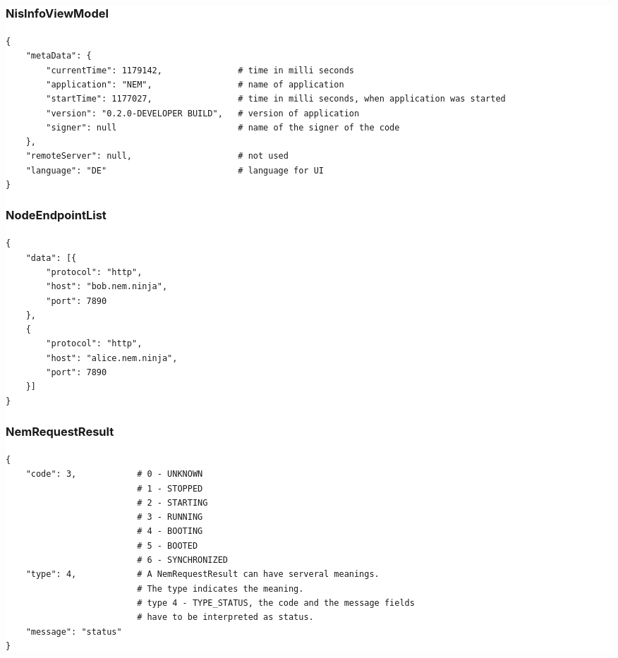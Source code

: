 ### NisInfoViewModel

```
{
	"metaData": {
		"currentTime": 1179142,               # time in milli seconds
		"application": "NEM",                 # name of application
		"startTime": 1177027,                 # time in milli seconds, when application was started
		"version": "0.2.0-DEVELOPER BUILD",   # version of application
		"signer": null                        # name of the signer of the code
	},
	"remoteServer": null,                     # not used
	"language": "DE"                          # language for UI
}
```

### NodeEndpointList

```
{
	"data": [{
		"protocol": "http",
		"host": "bob.nem.ninja",
		"port": 7890
	},
	{
		"protocol": "http",
		"host": "alice.nem.ninja",
		"port": 7890
	}]
}
```

### NemRequestResult

```
{
	"code": 3,            # 0 - UNKNOWN
	                      # 1 - STOPPED
	                      # 2 - STARTING
	                      # 3 - RUNNING
	                      # 4 - BOOTING
	                      # 5 - BOOTED
	                      # 6 - SYNCHRONIZED
	"type": 4,            # A NemRequestResult can have serveral meanings. 
                          # The type indicates the meaning. 
	                      # type 4 - TYPE_STATUS, the code and the message fields 
	                      # have to be interpreted as status.
	"message": "status"
}
```

